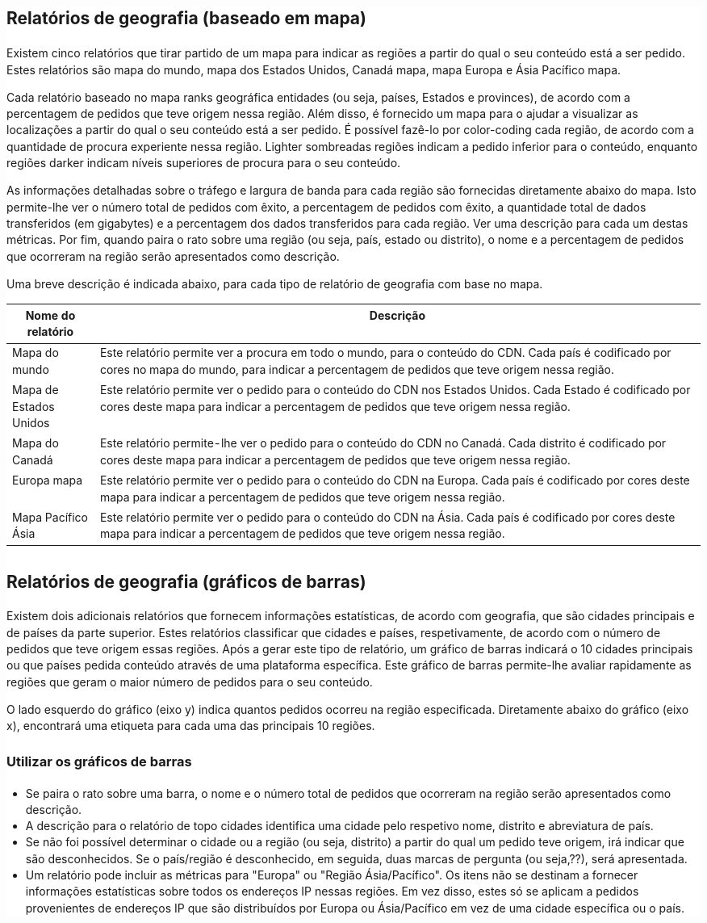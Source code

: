 ## <a name="geography-reports-map-based"></a>Relatórios de geografia (baseado em mapa)
Existem cinco relatórios que tirar partido de um mapa para indicar as regiões a partir do qual o seu conteúdo está a ser pedido. Estes relatórios são mapa do mundo, mapa dos Estados Unidos, Canadá mapa, mapa Europa e Ásia Pacífico mapa.

Cada relatório baseado no mapa ranks geográfica entidades (ou seja, países, Estados e provinces), de acordo com a percentagem de pedidos que teve origem nessa região. Além disso, é fornecido um mapa para o ajudar a visualizar as localizações a partir do qual o seu conteúdo está a ser pedido. É possível fazê-lo por color-coding cada região, de acordo com a quantidade de procura experiente nessa região. Lighter sombreadas regiões indicam a pedido inferior para o conteúdo, enquanto regiões darker indicam níveis superiores de procura para o seu conteúdo.

As informações detalhadas sobre o tráfego e largura de banda para cada região são fornecidas diretamente abaixo do mapa. Isto permite-lhe ver o número total de pedidos com êxito, a percentagem de pedidos com êxito, a quantidade total de dados transferidos (em gigabytes) e a percentagem dos dados transferidos para cada região. Ver uma descrição para cada um destas métricas. Por fim, quando paira o rato sobre uma região (ou seja, país, estado ou distrito), o nome e a percentagem de pedidos que ocorreram na região serão apresentados como descrição.

Uma breve descrição é indicada abaixo, para cada tipo de relatório de geografia com base no mapa.

| Nome do relatório | Descrição |
| --- | --- |
| Mapa do mundo |Este relatório permite ver a procura em todo o mundo, para o conteúdo do CDN. Cada país é codificado por cores no mapa do mundo, para indicar a percentagem de pedidos que teve origem nessa região. |
| Mapa de Estados Unidos |Este relatório permite ver o pedido para o conteúdo do CDN nos Estados Unidos. Cada Estado é codificado por cores deste mapa para indicar a percentagem de pedidos que teve origem nessa região. |
| Mapa do Canadá |Este relatório permite-lhe ver o pedido para o conteúdo do CDN no Canadá. Cada distrito é codificado por cores deste mapa para indicar a percentagem de pedidos que teve origem nessa região. |
| Europa mapa |Este relatório permite ver o pedido para o conteúdo do CDN na Europa. Cada país é codificado por cores deste mapa para indicar a percentagem de pedidos que teve origem nessa região. |
| Mapa Pacífico Ásia |Este relatório permite ver o pedido para o conteúdo do CDN na Ásia. Cada país é codificado por cores deste mapa para indicar a percentagem de pedidos que teve origem nessa região. |

## <a name="geography-reports-bar-charts"></a>Relatórios de geografia (gráficos de barras)
Existem dois adicionais relatórios que fornecem informações estatísticas, de acordo com geografia, que são cidades principais e de países da parte superior. Estes relatórios classificar que cidades e países, respetivamente, de acordo com o número de pedidos que teve origem essas regiões. Após a gerar este tipo de relatório, um gráfico de barras indicará o 10 cidades principais ou que países pedida conteúdo através de uma plataforma específica. Este gráfico de barras permite-lhe avaliar rapidamente as regiões que geram o maior número de pedidos para o seu conteúdo.

O lado esquerdo do gráfico (eixo y) indica quantos pedidos ocorreu na região especificada. Diretamente abaixo do gráfico (eixo x), encontrará uma etiqueta para cada uma das principais 10 regiões.

### <a name="using-the-bar-charts"></a>Utilizar os gráficos de barras
* Se paira o rato sobre uma barra, o nome e o número total de pedidos que ocorreram na região serão apresentados como descrição.
* A descrição para o relatório de topo cidades identifica uma cidade pelo respetivo nome, distrito e abreviatura de país.
* Se não foi possível determinar o cidade ou a região (ou seja, distrito) a partir do qual um pedido teve origem, irá indicar que são desconhecidos. Se o país/região é desconhecido, em seguida, duas marcas de pergunta (ou seja,??), será apresentada.
* Um relatório pode incluir as métricas para "Europa" ou "Região Ásia/Pacífico". Os itens não se destinam a fornecer informações estatísticas sobre todos os endereços IP nessas regiões. Em vez disso, estes só se aplicam a pedidos provenientes de endereços IP que são distribuídos por Europa ou Ásia/Pacífico em vez de uma cidade específica ou o país.
